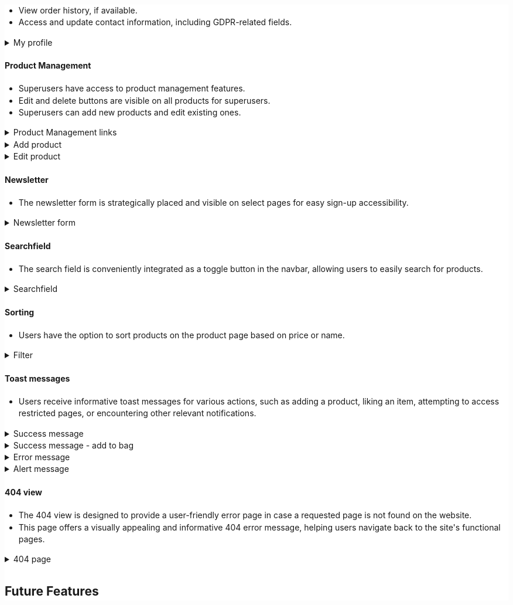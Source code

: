 * View order history, if available.
* Access and update contact information, including GDPR-related fields.

<details><summary>My profile</summary></details>

#### Product Management

* Superusers have access to product management features.
* Edit and delete buttons are visible on all products for superusers.
* Superusers can add new products and edit existing ones.

<details><summary>Product Management links</summary></details>

<details><summary>Add product</summary></details>

<details><summary>Edit product</summary></details>

#### Newsletter

* The newsletter form is strategically placed and visible on select pages for easy sign-up accessibility.

<details><summary>Newsletter form</summary></details>

#### Searchfield

* The search field is conveniently integrated as a toggle button in the navbar, allowing users to easily search for products.

<details><summary>Searchfield</summary></details>

#### Sorting

* Users have the option to sort products on the product page based on price or name.

<details><summary>Filter</summary></details>

#### Toast messages

* Users receive informative toast messages for various actions, such as adding a product, liking an item, attempting to access restricted pages, or encountering other relevant notifications.

<details><summary>Success message</summary></details>

<details><summary>Success message - add to bag</summary></details>

<details><summary>Error message</summary></details>

<details><summary>Alert message</summary></details>

#### 404 view
* The 404 view is designed to provide a user-friendly error page in case a requested page is not found on the website.
* This page offers a visually appealing and informative 404 error message, helping users navigate back to the site's functional pages.

<details><summary>404 page</summary></details>

## Future Features
